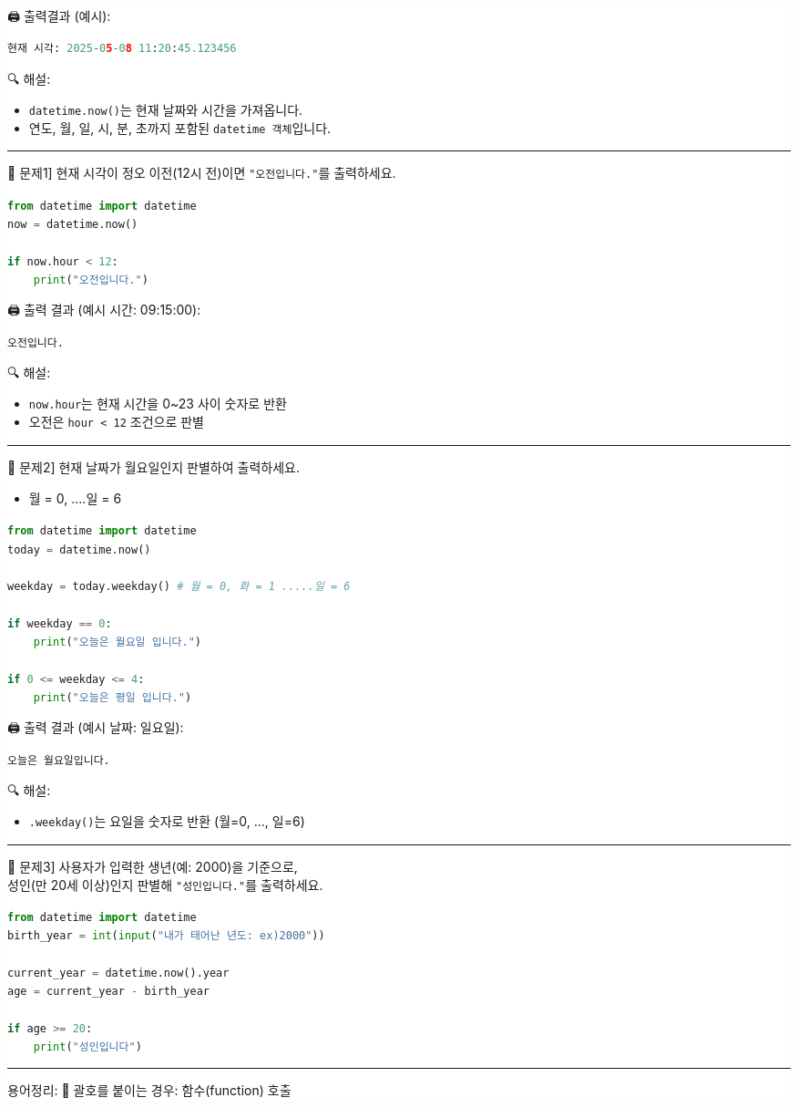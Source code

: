 🖨️ 출력결과 (예시):
```python
현재 시각: 2025-05-08 11:20:45.123456
```

🔍 해설:
- `datetime.now()`는 현재 날짜와 시간을 가져옵니다.
- 연도, 월, 일, 시, 분, 초까지 포함된 `datetime 객체`입니다.

---
📝 문제1] 현재 시각이 정오 이전(12시 전)이면 `"오전입니다."`를 출력하세요.

```python
from datetime import datetime 
now = datetime.now() 

if now.hour < 12:
	print("오전입니다.")
```

🖨️ 출력 결과 (예시 시간: 09:15:00):
```python
오전입니다.
```

🔍 해설:
- `now.hour`는 현재 시간을 0~23 사이 숫자로 반환
- 오전은 `hour < 12` 조건으로 판별
---
📝 문제2] 현재 날짜가 월요일인지 판별하여 출력하세요.
- 월 = 0, ....일 = 6

```python
from datetime import datetime 
today = datetime.now() 

weekday = today.weekday() # 월 = 0, 화 = 1 .....일 = 6 

if weekday == 0:
	print("오늘은 월요일 입니다.")

if 0 <= weekday <= 4:
	print("오늘은 평일 입니다.")
```

🖨️ 출력 결과 (예시 날짜: 일요일):
```python
오늘은 월요일입니다.
```

🔍 해설:
- `.weekday()`는 요일을 숫자로 반환 (월=0, ..., 일=6)
---
📝 문제3] 사용자가 입력한 생년(예: 2000)을 기준으로,  
성인(만 20세 이상)인지 판별해 `"성인입니다."`를 출력하세요.

```python
from datetime import datetime 
birth_year = int(input("내가 태어난 년도: ex)2000"))

current_year = datetime.now().year
age = current_year - birth_year

if age >= 20:
	print("성인입니다")
```
---
용어정리:
🔹 괄호를 붙이는 경우: 함수(function) 호출